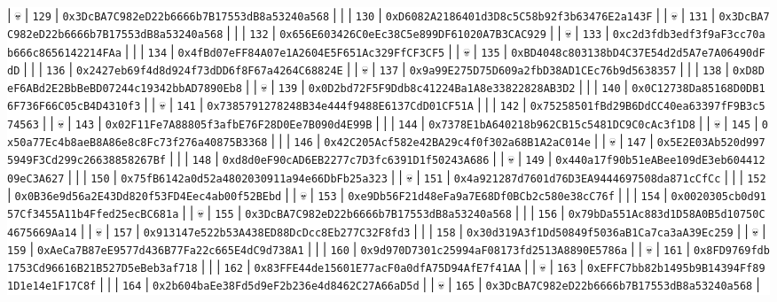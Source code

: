 | 💀 | `129` | `0x3DcBA7C982eD22b6666b7B17553dB8a53240a568` |
|  | `130` | `0xD6082A2186401d3D8c5C58b92f3b63476E2a143F` |
| 💀 | `131` | `0x3DcBA7C982eD22b6666b7B17553dB8a53240a568` |
|  | `132` | `0x656E603426C0eEc38C5e899DF61020A7B3CAC929` |
| 💀 | `133` | `0xc2d3fdb3edf3f9aF3cc70ab666c8656142214FAa` |
|  | `134` | `0x4fBd07eFF84A07e1A2604E5F651Ac329FfCF3CF5` |
| 💀 | `135` | `0xBD4048c803138bD4C37E54d2d5A7e7A06490dFdD` |
|  | `136` | `0x2427eb69f4d8d924f73dDD6f8F67a4264C68824E` |
| 💀 | `137` | `0x9a99E275D75D609a2fbD38AD1CEc76b9d5638357` |
|  | `138` | `0xD8DeF6ABd2E2BbBeBD07244c19342bbAD7890Eb8` |
| 💀 | `139` | `0x0D2bd72F5F9Ddb8c41224Ba1A8e33822828AB3D2` |
|  | `140` | `0x0C12738Da85168D0DB16F736F66C05cB4D4310f3` |
| 💀 | `141` | `0x7385791278248B34e444f9488E6137CdD01CF51A` |
|  | `142` | `0x75258501fBd29B6DdCC40ea63397fF9B3c574563` |
| 💀 | `143` | `0x02F11Fe7A88805f3afbE76F28D0Ee7B090d4E99B` |
|  | `144` | `0x7378E1bA640218b962CB15c5481DC9C0cAc3f1D8` |
| 💀 | `145` | `0x50a77Ec4b8aeB8A86e8c8Fc73f276a40875B3368` |
|  | `146` | `0x42C205Acf582e42BA29c4f0f302a68B1A2aC014e` |
| 💀 | `147` | `0x5E2E03Ab520d9975949F3Cd299c26638858267Bf` |
|  | `148` | `0xd8d0eF90cAD6EB2277c7D3fc6391D1f50243A686` |
| 💀 | `149` | `0x440a17f90b51eABee109dE3eb60441209eC3A627` |
|  | `150` | `0x75fB6142a0d52a4802030911a94e66DbFb25a323` |
| 💀 | `151` | `0x4a921287d7601d76D3EA9444697508da871cCfCc` |
|  | `152` | `0x0B36e9d56a2E43Dd820f53FD4Eec4ab00f52BEbd` |
| 💀 | `153` | `0xe9Db56F21d48eFa9a7E68Df0BCb2c580e38cC76f` |
|  | `154` | `0x0020305cb0d9157Cf3455A11b4Ffed25ecBC681a` |
| 💀 | `155` | `0x3DcBA7C982eD22b6666b7B17553dB8a53240a568` |
|  | `156` | `0x79bDa551Ac883d1D58A0B5d10750C4675669Aa14` |
| 💀 | `157` | `0x913147e522b53A438ED88DcDcc8Eb277C32F8fd3` |
|  | `158` | `0x30d319A3f1Dd50849f5036aB1Ca7ca3aA39Ec259` |
| 💀 | `159` | `0xAeCa7B87eE9577d436B77Fa22c665E4dC9d738A1` |
|  | `160` | `0x9d970D7301c25994aF08173fd2513A8890E5786a` |
| 💀 | `161` | `0x8FD9769fdb1753Cd96616B21B527D5eBeb3af718` |
|  | `162` | `0x83FFE44de15601E77acF0a0dfA75D94AfE7f41AA` |
| 💀 | `163` | `0xEFFC7bb82b1495b9B14394Ff891D1e14e1F17C8f` |
|  | `164` | `0x2b604baEe38Fd5d9eF2b236e4d8462C27A66aD5d` |
| 💀 | `165` | `0x3DcBA7C982eD22b6666b7B17553dB8a53240a568` |
